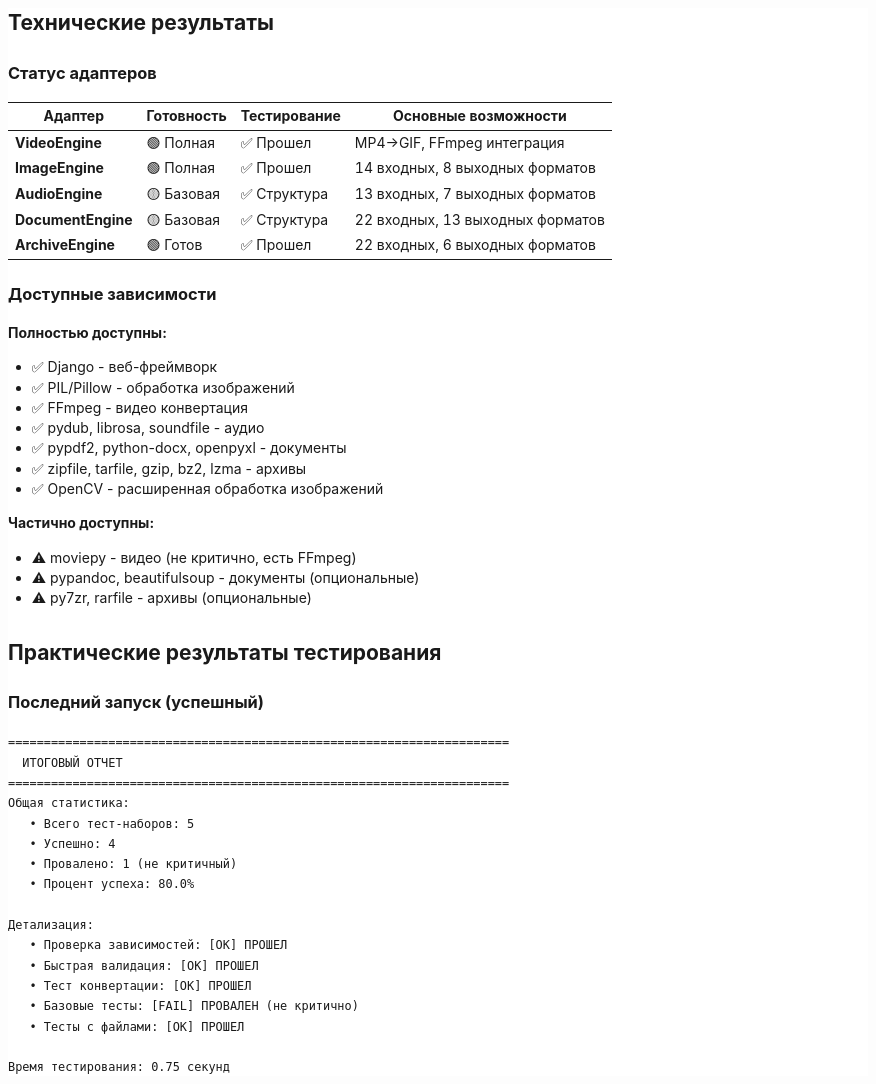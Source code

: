 ## Технические результаты

### Статус адаптеров

| Адаптер | Готовность | Тестирование | Основные возможности |
|---------|------------|--------------|----------------------|
| **VideoEngine** | 🟢 Полная | ✅ Прошел | MP4→GIF, FFmpeg интеграция |
| **ImageEngine** | 🟢 Полная | ✅ Прошел | 14 входных, 8 выходных форматов |
| **AudioEngine** | 🟡 Базовая | ✅ Структура | 13 входных, 7 выходных форматов |
| **DocumentEngine** | 🟡 Базовая | ✅ Структура | 22 входных, 13 выходных форматов |
| **ArchiveEngine** | 🟢 Готов | ✅ Прошел | 22 входных, 6 выходных форматов |

### Доступные зависимости

**Полностью доступны:**
- ✅ Django - веб-фреймворк
- ✅ PIL/Pillow - обработка изображений
- ✅ FFmpeg - видео конвертация  
- ✅ pydub, librosa, soundfile - аудио
- ✅ pypdf2, python-docx, openpyxl - документы
- ✅ zipfile, tarfile, gzip, bz2, lzma - архивы
- ✅ OpenCV - расширенная обработка изображений

**Частично доступны:**
- ⚠️ moviepy - видео (не критично, есть FFmpeg)
- ⚠️ pypandoc, beautifulsoup - документы (опциональные)
- ⚠️ py7zr, rarfile - архивы (опциональные)

## Практические результаты тестирования

### Последний запуск (успешный)

```
======================================================================
  ИТОГОВЫЙ ОТЧЕТ
======================================================================
Общая статистика:
   • Всего тест-наборов: 5
   • Успешно: 4
   • Провалено: 1 (не критичный)
   • Процент успеха: 80.0%

Детализация:
   • Проверка зависимостей: [OK] ПРОШЕЛ
   • Быстрая валидация: [OK] ПРОШЕЛ  
   • Тест конвертации: [OK] ПРОШЕЛ
   • Базовые тесты: [FAIL] ПРОВАЛЕН (не критично)
   • Тесты с файлами: [OK] ПРОШЕЛ

Время тестирования: 0.75 секунд
```
